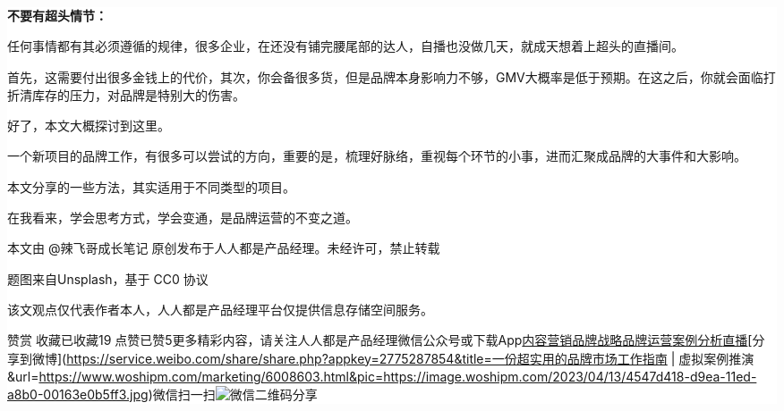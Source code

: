 ****不要有超头情节：****

任何事情都有其必须遵循的规律，很多企业，在还没有铺完腰尾部的达人，自播也没做几天，就成天想着上超头的直播间。

首先，这需要付出很多金钱上的代价，其次，你会备很多货，但是品牌本身影响力不够，GMV大概率是低于预期。在这之后，你就会面临打折清库存的压力，对品牌是特别大的伤害。

好了，本文大概探讨到这里。

一个新项目的品牌工作，有很多可以尝试的方向，重要的是，梳理好脉络，重视每个环节的小事，进而汇聚成品牌的大事件和大影响。

本文分享的一些方法，其实适用于不同类型的项目。

在我看来，学会思考方式，学会变通，是品牌运营的不变之道。

本文由 @辣飞哥成长笔记 原创发布于人人都是产品经理。未经许可，禁止转载

题图来自Unsplash，基于 CC0 协议

该文观点仅代表作者本人，人人都是产品经理平台仅提供信息存储空间服务。

赞赏 收藏已收藏19 点赞已赞5更多精彩内容，请关注人人都是产品经理微信公众号或下载App[内容营销](https://www.woshipm.com/tag/%e5%86%85%e5%ae%b9%e8%90%a5%e9%94%80)[品牌战略](https://www.woshipm.com/tag/%e5%93%81%e7%89%8c%e6%88%98%e7%95%a5)[品牌运营](https://www.woshipm.com/tag/%e5%93%81%e7%89%8c%e8%bf%90%e8%90%a5)[案例分析](https://www.woshipm.com/tag/%e6%a1%88%e4%be%8b%e5%88%86%e6%9e%90)[直播](https://www.woshipm.com/tag/%e7%9b%b4%e6%92%ad)[分享到微博](https://service.weibo.com/share/share.php?appkey=2775287854&title=一份超实用的品牌市场工作指南 | 虚拟案例推演&url=https://www.woshipm.com/marketing/6008603.html&pic=https://image.woshipm.com/2023/04/13/4547d418-d9ea-11ed-a8b0-00163e0b5ff3.jpg)微信扫一扫![微信二维码](https://api.pwmqr.com/qrcode/create/?url=https://www.woshipm.com/marketing/6008603.html)分享